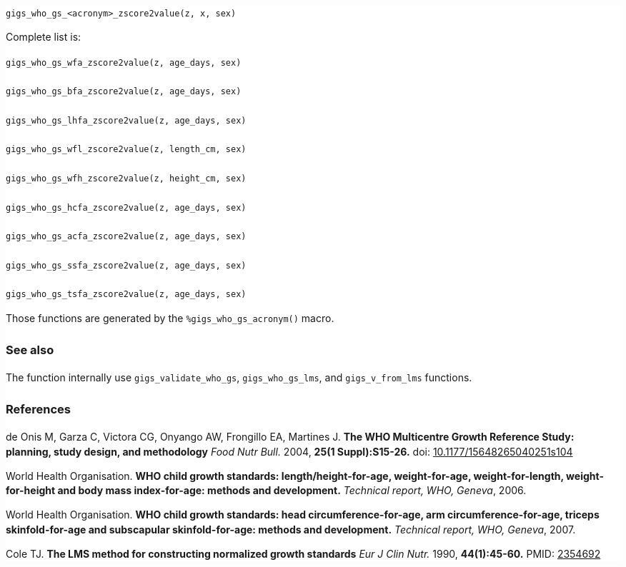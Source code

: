 ~~~~~~~~~~~~~~~~~~~~~~~~~~~~~~~~~~~~~~~~~~~~~~~~~~~~~~~~~~~~~~~~~~~~~~~~sas
gigs_who_gs_<acronym>_zscore2value(z, x, sex)
~~~~~~~~~~~~~~~~~~~~~~~~~~~~~~~~~~~~~~~~~~~~~~~~~~~~~~~~~~~~~~~~~~~~~~~~

Complete list is:

~~~~~~~~~~~~~~~~~~~~~~~~~~~~~~~~~~~~~~~~~~~~~~~~~~~~~~~~~~~~~~~~~~~~~~~~sas
gigs_who_gs_wfa_zscore2value(z, age_days, sex)

gigs_who_gs_bfa_zscore2value(z, age_days, sex)

gigs_who_gs_lhfa_zscore2value(z, age_days, sex)

gigs_who_gs_wfl_zscore2value(z, length_cm, sex)

gigs_who_gs_wfh_zscore2value(z, height_cm, sex)

gigs_who_gs_hcfa_zscore2value(z, age_days, sex)

gigs_who_gs_acfa_zscore2value(z, age_days, sex)

gigs_who_gs_ssfa_zscore2value(z, age_days, sex)

gigs_who_gs_tsfa_zscore2value(z, age_days, sex)
~~~~~~~~~~~~~~~~~~~~~~~~~~~~~~~~~~~~~~~~~~~~~~~~~~~~~~~~~~~~~~~~~~~~~~~~

Those functions are generated by the `%gigs_who_gs_acronym()` macro.

### See also

The function internally use
`gigs_validate_who_gs`,
`gigs_who_gs_lms`, and
`gigs_v_from_lms` functions.

### References

de Onis M, Garza C, Victora CG, Onyango AW, Frongillo EA, Martines J. **The
WHO Multicentre Growth Reference Study: planning, study design, and
methodology** *Food Nutr Bull.* 2004, **25(1 Suppl):S15-26.**
doi: [10.1177/15648265040251s104](https://dx.doi.org/10.1177/15648265040251s104)

World Health Organisation. **WHO child growth standards:
length/height-for-age, weight-for-age, weight-for-length, weight-for-height
and body mass index-for-age: methods and development.** *Technical report,
WHO, Geneva*, 2006.

World Health Organisation. **WHO child growth standards: head
circumference-for-age, arm circumference-for-age, triceps skinfold-for-age
and subscapular skinfold-for-age: methods and development.** *Technical
report, WHO, Geneva*, 2007.

Cole TJ. **The LMS method for constructing normalized growth standards** *Eur
J Clin Nutr.* 1990, **44(1):45-60.** PMID:
[2354692](https://pubmed.ncbi.nlm.nih.gov/2354692/)
